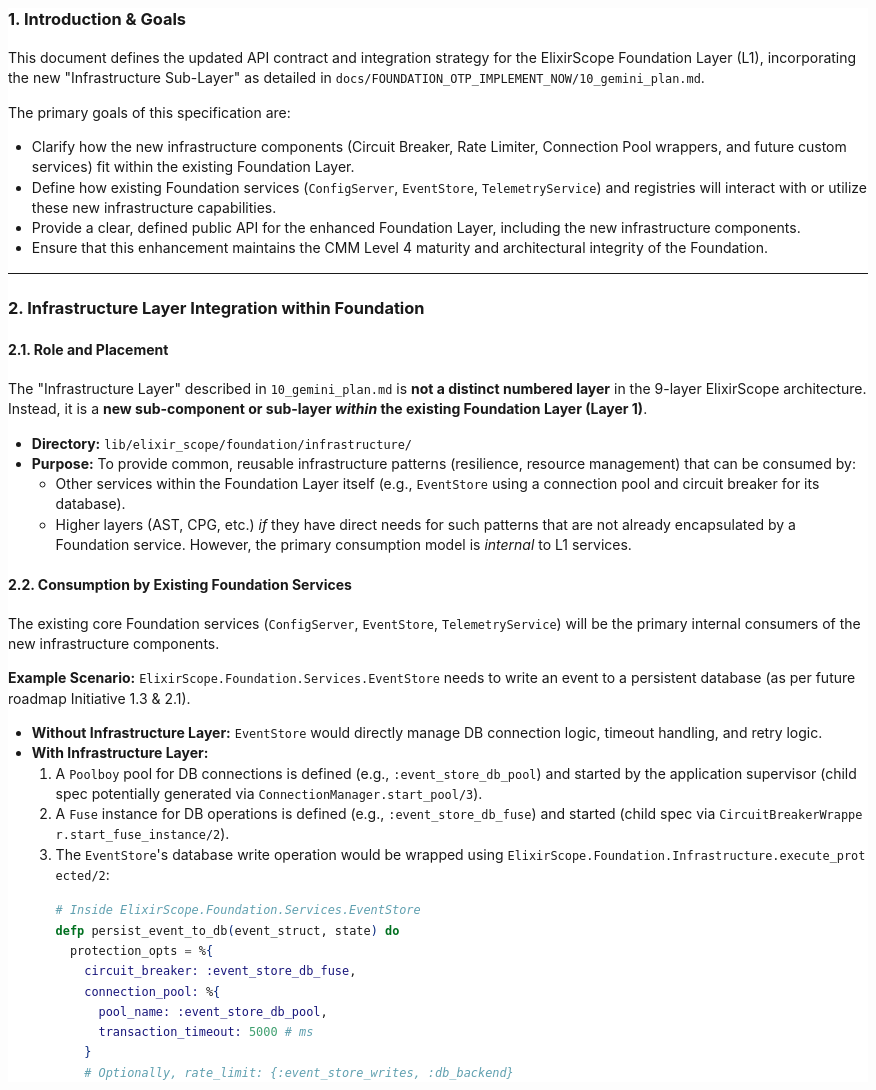
### 1. Introduction & Goals

This document defines the updated API contract and integration strategy for the ElixirScope Foundation Layer (L1), incorporating the new "Infrastructure Sub-Layer" as detailed in `docs/FOUNDATION_OTP_IMPLEMENT_NOW/10_gemini_plan.md`.

The primary goals of this specification are:
*   Clarify how the new infrastructure components (Circuit Breaker, Rate Limiter, Connection Pool wrappers, and future custom services) fit within the existing Foundation Layer.
*   Define how existing Foundation services (`ConfigServer`, `EventStore`, `TelemetryService`) and registries will interact with or utilize these new infrastructure capabilities.
*   Provide a clear, defined public API for the enhanced Foundation Layer, including the new infrastructure components.
*   Ensure that this enhancement maintains the CMM Level 4 maturity and architectural integrity of the Foundation.

---

### 2. Infrastructure Layer Integration within Foundation

#### 2.1. Role and Placement

The "Infrastructure Layer" described in `10_gemini_plan.md` is **not a distinct numbered layer** in the 9-layer ElixirScope architecture. Instead, it is a **new sub-component or sub-layer *within* the existing Foundation Layer (Layer 1)**.
*   **Directory:** `lib/elixir_scope/foundation/infrastructure/`
*   **Purpose:** To provide common, reusable infrastructure patterns (resilience, resource management) that can be consumed by:
    *   Other services within the Foundation Layer itself (e.g., `EventStore` using a connection pool and circuit breaker for its database).
    *   Higher layers (AST, CPG, etc.) *if* they have direct needs for such patterns that are not already encapsulated by a Foundation service. However, the primary consumption model is *internal* to L1 services.

#### 2.2. Consumption by Existing Foundation Services

The existing core Foundation services (`ConfigServer`, `EventStore`, `TelemetryService`) will be the primary internal consumers of the new infrastructure components.

**Example Scenario:** `ElixirScope.Foundation.Services.EventStore` needs to write an event to a persistent database (as per future roadmap Initiative 1.3 & 2.1).
*   **Without Infrastructure Layer:** `EventStore` would directly manage DB connection logic, timeout handling, and retry logic.
*   **With Infrastructure Layer:**
    1.  A `Poolboy` pool for DB connections is defined (e.g., `:event_store_db_pool`) and started by the application supervisor (child spec potentially generated via `ConnectionManager.start_pool/3`).
    2.  A `Fuse` instance for DB operations is defined (e.g., `:event_store_db_fuse`) and started (child spec via `CircuitBreakerWrapper.start_fuse_instance/2`).
    3.  The `EventStore`'s database write operation would be wrapped using `ElixirScope.Foundation.Infrastructure.execute_protected/2`:
        ```elixir
        # Inside ElixirScope.Foundation.Services.EventStore
        defp persist_event_to_db(event_struct, state) do
          protection_opts = %{
            circuit_breaker: :event_store_db_fuse,
            connection_pool: %{
              pool_name: :event_store_db_pool,
              transaction_timeout: 5000 # ms
            }
            # Optionally, rate_limit: {:event_store_writes, :db_backend}